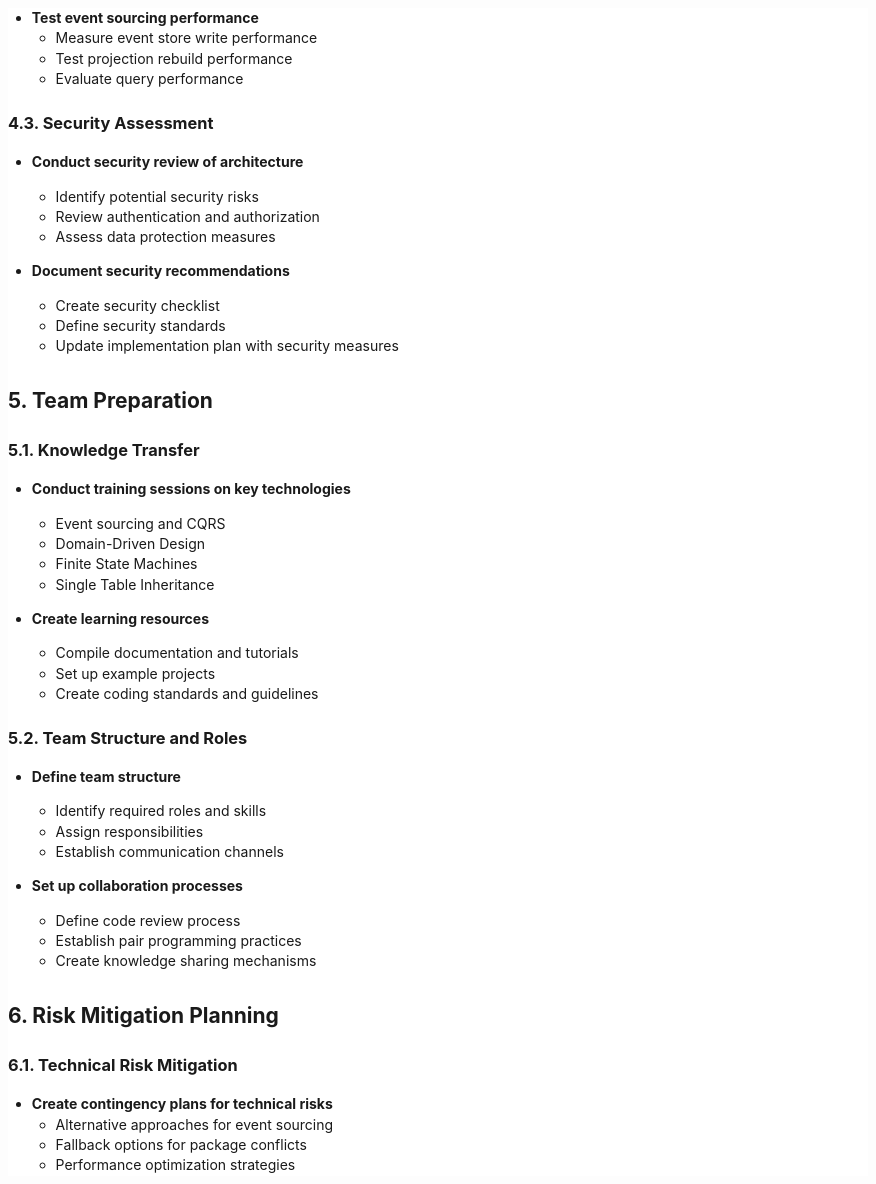 - **Test event sourcing performance**
  - Measure event store write performance
  - Test projection rebuild performance
  - Evaluate query performance

### 4.3. Security Assessment

- **Conduct security review of architecture**
  - Identify potential security risks
  - Review authentication and authorization
  - Assess data protection measures

- **Document security recommendations**
  - Create security checklist
  - Define security standards
  - Update implementation plan with security measures

## 5. Team Preparation

### 5.1. Knowledge Transfer

- **Conduct training sessions on key technologies**
  - Event sourcing and CQRS
  - Domain-Driven Design
  - Finite State Machines
  - Single Table Inheritance

- **Create learning resources**
  - Compile documentation and tutorials
  - Set up example projects
  - Create coding standards and guidelines

### 5.2. Team Structure and Roles

- **Define team structure**
  - Identify required roles and skills
  - Assign responsibilities
  - Establish communication channels

- **Set up collaboration processes**
  - Define code review process
  - Establish pair programming practices
  - Create knowledge sharing mechanisms

## 6. Risk Mitigation Planning

### 6.1. Technical Risk Mitigation

- **Create contingency plans for technical risks**
  - Alternative approaches for event sourcing
  - Fallback options for package conflicts
  - Performance optimization strategies
